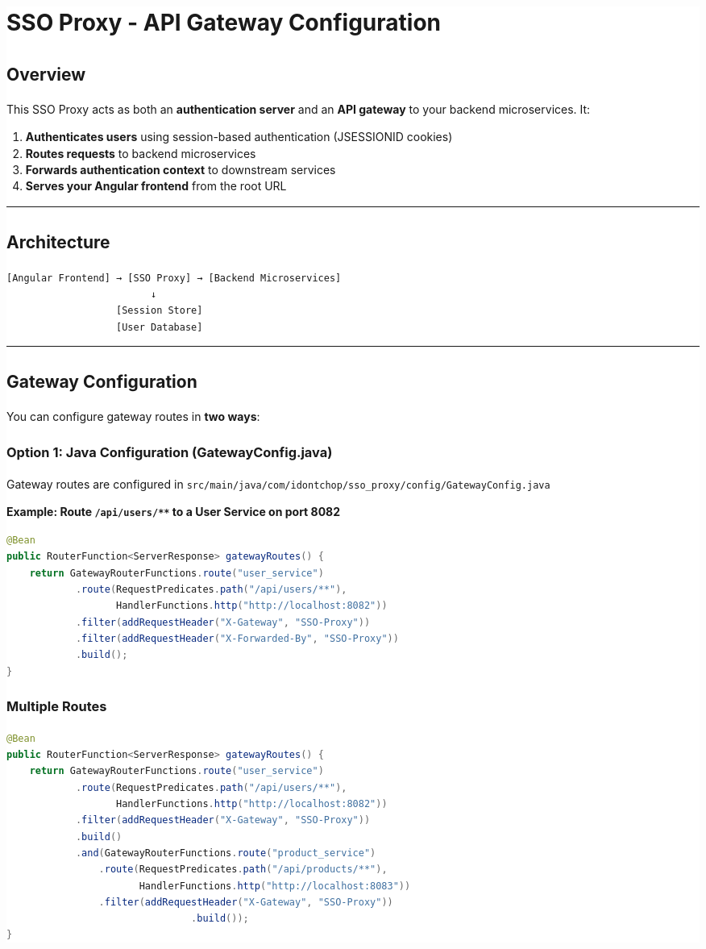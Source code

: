 # SSO Proxy - API Gateway Configuration

## Overview

This SSO Proxy acts as both an **authentication server** and an **API gateway** to your backend microservices. It:

1. **Authenticates users** using session-based authentication (JSESSIONID cookies)
2. **Routes requests** to backend microservices
3. **Forwards authentication context** to downstream services
4. **Serves your Angular frontend** from the root URL

---

## Architecture

```
[Angular Frontend] → [SSO Proxy] → [Backend Microservices]
                         ↓
                   [Session Store]
                   [User Database]
```

---

## Gateway Configuration

You can configure gateway routes in **two ways**:

### Option 1: Java Configuration (GatewayConfig.java)

Gateway routes are configured in `src/main/java/com/idontchop/sso_proxy/config/GatewayConfig.java`

**Example: Route `/api/users/**` to a User Service on port 8082**

```java
@Bean
public RouterFunction<ServerResponse> gatewayRoutes() {
    return GatewayRouterFunctions.route("user_service")
            .route(RequestPredicates.path("/api/users/**"), 
                   HandlerFunctions.http("http://localhost:8082"))
            .filter(addRequestHeader("X-Gateway", "SSO-Proxy"))
            .filter(addRequestHeader("X-Forwarded-By", "SSO-Proxy"))
            .build();
}
```

### Multiple Routes

```java
@Bean
public RouterFunction<ServerResponse> gatewayRoutes() {
    return GatewayRouterFunctions.route("user_service")
            .route(RequestPredicates.path("/api/users/**"), 
                   HandlerFunctions.http("http://localhost:8082"))
            .filter(addRequestHeader("X-Gateway", "SSO-Proxy"))
            .build()
            .and(GatewayRouterFunctions.route("product_service")
                .route(RequestPredicates.path("/api/products/**"), 
                       HandlerFunctions.http("http://localhost:8083"))
                .filter(addRequestHeader("X-Gateway", "SSO-Proxy"))
                                .build());
}
```
